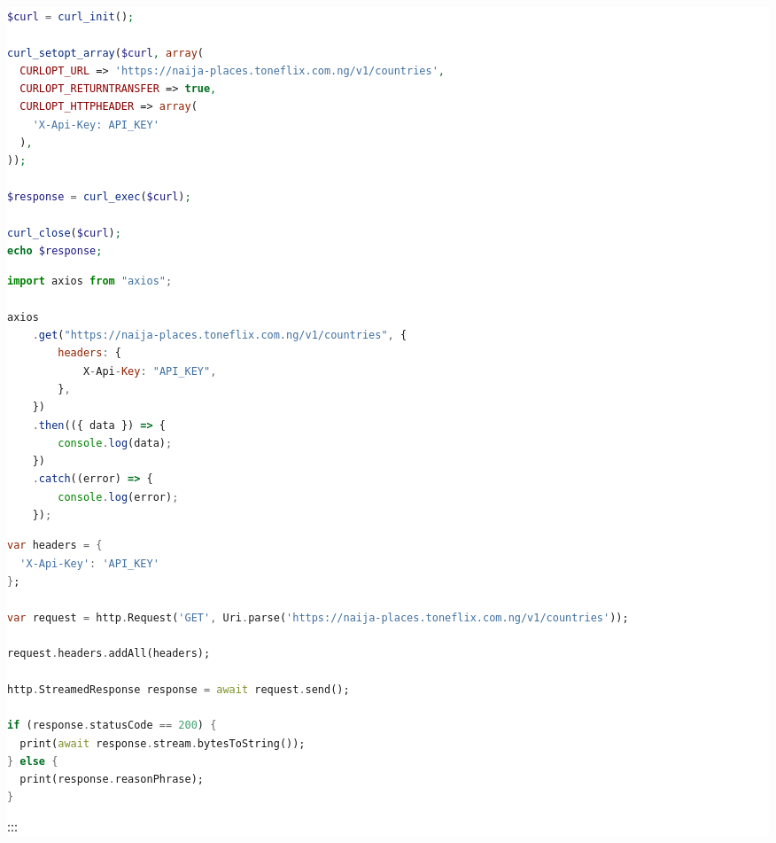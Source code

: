 ```php [php]
$curl = curl_init();

curl_setopt_array($curl, array(
  CURLOPT_URL => 'https://naija-places.toneflix.com.ng/v1/countries',
  CURLOPT_RETURNTRANSFER => true,
  CURLOPT_HTTPHEADER => array(
    'X-Api-Key: API_KEY'
  ),
));

$response = curl_exec($curl);

curl_close($curl);
echo $response;
```

```js [axios]
import axios from "axios";

axios
    .get("https://naija-places.toneflix.com.ng/v1/countries", {
        headers: {
            X-Api-Key: "API_KEY",
        },
    })
    .then(({ data }) => {
        console.log(data);
    })
    .catch((error) => {
        console.log(error);
    });
```

```dart [dart]
var headers = {
  'X-Api-Key': 'API_KEY'
};

var request = http.Request('GET', Uri.parse('https://naija-places.toneflix.com.ng/v1/countries'));

request.headers.addAll(headers);

http.StreamedResponse response = await request.send();

if (response.statusCode == 200) {
  print(await response.stream.bytesToString());
} else {
  print(response.reasonPhrase);
}
```

:::
